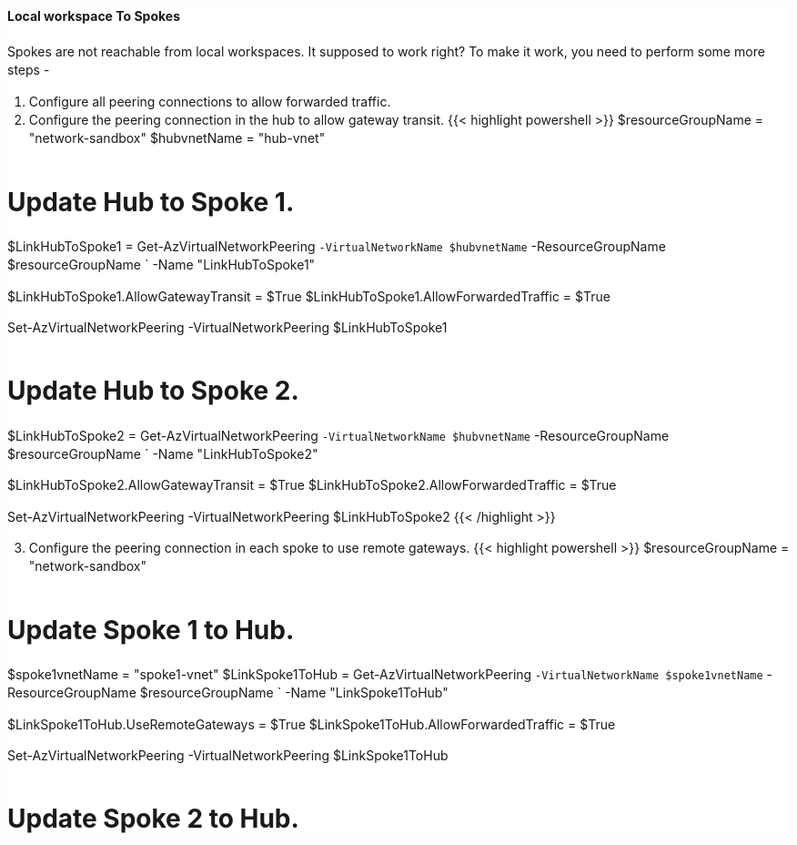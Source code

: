 #### Local workspace To Spokes
Spokes are not reachable from local workspaces. It supposed to work right? To make it work, you need to perform some more steps - 

1. Configure all peering connections to allow forwarded traffic.
2. Configure the peering connection in the hub to allow gateway transit.
{{< highlight powershell >}}
$resourceGroupName = "network-sandbox"
$hubvnetName = "hub-vnet"

# Update Hub to Spoke 1.
$LinkHubToSpoke1 = Get-AzVirtualNetworkPeering `
                      -VirtualNetworkName $hubvnetName `
                      -ResourceGroupName $resourceGroupName `
                      -Name "LinkHubToSpoke1"

$LinkHubToSpoke1.AllowGatewayTransit = $True
$LinkHubToSpoke1.AllowForwardedTraffic = $True

Set-AzVirtualNetworkPeering -VirtualNetworkPeering $LinkHubToSpoke1


# Update Hub to Spoke 2.
$LinkHubToSpoke2 = Get-AzVirtualNetworkPeering `
                      -VirtualNetworkName $hubvnetName `
                      -ResourceGroupName $resourceGroupName `
                      -Name "LinkHubToSpoke2"

$LinkHubToSpoke2.AllowGatewayTransit = $True
$LinkHubToSpoke2.AllowForwardedTraffic = $True

Set-AzVirtualNetworkPeering -VirtualNetworkPeering $LinkHubToSpoke2
{{< /highlight >}}

3. Configure the peering connection in each spoke to use remote gateways.
{{< highlight powershell >}}
$resourceGroupName = "network-sandbox"
# Update Spoke 1 to Hub.

$spoke1vnetName = "spoke1-vnet"
$LinkSpoke1ToHub = Get-AzVirtualNetworkPeering `
                      -VirtualNetworkName $spoke1vnetName `
                      -ResourceGroupName $resourceGroupName `
                      -Name "LinkSpoke1ToHub"

$LinkSpoke1ToHub.UseRemoteGateways = $True
$LinkSpoke1ToHub.AllowForwardedTraffic = $True

Set-AzVirtualNetworkPeering -VirtualNetworkPeering $LinkSpoke1ToHub

# Update Spoke 2 to Hub.
